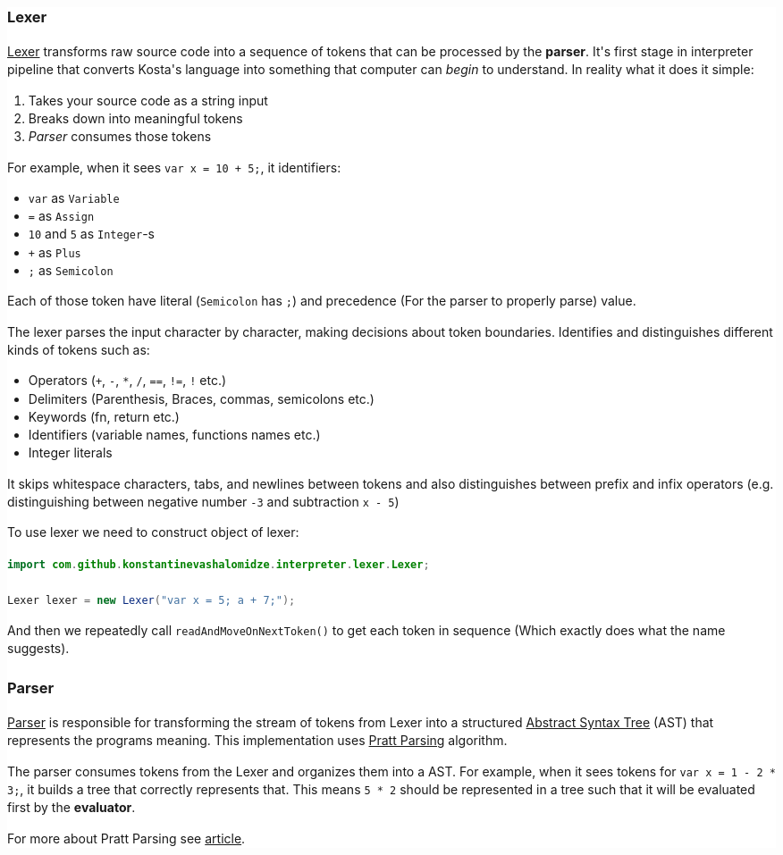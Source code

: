 ### Lexer

[Lexer](https://en.wikipedia.org/wiki/Lexical_analysis) transforms raw source code into a sequence of tokens that can be processed by the __parser__. It's first stage in interpreter pipeline that converts Kosta's language into something that computer can *begin* to understand. In reality what it does it simple:
1. Takes your source code as a string input
2. Breaks down into meaningful tokens
3. *Parser* consumes those tokens

For example, when it sees ```var x = 10 + 5;```, it identifiers:
* ```var``` as ```Variable```
* ```=``` as ```Assign```
* ```10``` and ```5``` as ```Integer```-s 
* ```+``` as ```Plus```
* ```;``` as ```Semicolon```

Each of those token have literal (```Semicolon``` has ```;```) and precedence (For the parser to properly parse) value.

The lexer parses the input character by character, making decisions about token boundaries. Identifies and distinguishes different kinds of tokens such as: 
* Operators (```+```, ```-```, ```*```, ```/```, ```==```, ```!=```, ```!``` etc.)
* Delimiters (Parenthesis, Braces, commas, semicolons etc.)
* Keywords (fn, return etc.)
* Identifiers (variable names, functions names etc.)
* Integer literals

It skips whitespace characters, tabs, and newlines between tokens and also distinguishes between prefix and infix operators (e.g. distinguishing between negative number ```-3``` and subtraction ```x - 5```)

To use lexer we need to construct object of lexer:

```java
import com.github.konstantinevashalomidze.interpreter.lexer.Lexer;

Lexer lexer = new Lexer("var x = 5; a + 7;");
```

And then we repeatedly call ```readAndMoveOnNextToken()``` to get each token in sequence (Which exactly does what the name suggests). 

### Parser
[Parser](https://en.wikipedia.org/wiki/Parsing) is responsible for transforming the stream of tokens from Lexer into a structured [Abstract Syntax Tree](https://en.wikipedia.org/wiki/Abstract_syntax_tree) (AST) that represents the programs meaning. This implementation uses [Pratt Parsing](https://en.wikipedia.org/wiki/Operator-precedence_parser#Pratt_parsing) algorithm.

The parser consumes tokens from the Lexer and organizes them into a AST. For example, when it sees tokens for ```var x = 1 - 2 * 3;```, it builds a tree that correctly represents that. This means ```5 * 2``` should be represented in a tree such that it will be evaluated first by the __evaluator__.

For more about Pratt Parsing see [article](https://matklad.github.io/2020/04/13/simple-but-powerful-pratt-parsing.html).

